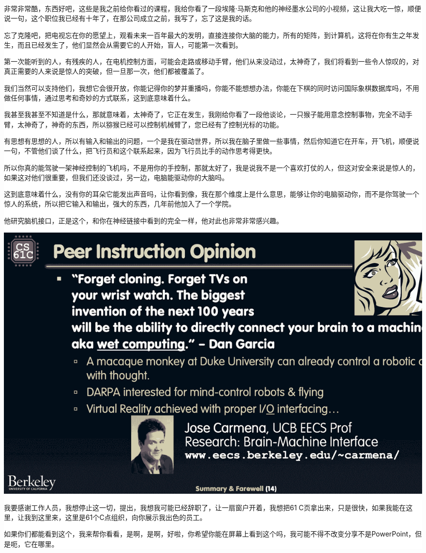 非常非常酷，东西好吧，这些是我之前给你看过的课程，我给你看了一段埃隆·马斯克和他的神经墨水公司的小视频，这让我大吃一惊，顺便说一句，这个职位我已经有十年了，在那公司成立之前，我写了，忘了这是我的话。

忘了克隆吧，把电视忘在你的愿望上，观看未来一百年最大的发明，直接连接你大脑的能力，所有的矩阵，到计算机，这将在你有生之年发生，而且已经发生了，他们显然会从需要它的人开始，盲人，可能第一次看到。

第一次能听到的人，有残疾的人，在电机控制方面，可能会走路或移动手臂，他们从来没动过，太神奇了，我们将看到一些令人惊叹的，对真正需要的人来说是惊人的突破，但一旦那一次，他们都被覆盖了。

我们当然可以支持他们，我想它会很开放，你能记得你的梦并重播吗，你能不能想想办法，你能在下棋的同时访问国际象棋数据库吗，不用做任何事情，通过思考和奇妙的方式联系，这到底意味着什么。

我甚至我甚至不知道是什么，那就意味着，太神奇了，它正在发生，我刚给你看了一段他谈论，一只猴子能用意念控制事物，完全不动手臂，太神奇了，神奇的东西，所以猕猴已经可以控制机械臂了，您已经有了控制光标的功能。

有思想有思想的人，所以有输入和输出的问题，一个是我在驱动世界，所以我在脑子里做一些事情，然后你知道它在开车，开飞机，顺便说一句，不管他们谈了什么，把飞行员和这个联系起来，因为飞行员比手的动作思考得更快。

所以你真的能驾驶一架神经控制的飞机吗，不是用你的手控制，那就太好了，我是说我不是一个喜欢打仗的人，但这对安全来说是惊人的，如果这对他们很重要，但我们还没谈过，另一边，电脑能驱动你的大脑吗。

这到底意味着什么，没有你的耳朵它能发出声音吗，让你看到像，我在那个维度上是什么意思，能够让你的电脑驱动你，而不是你驾驶一个惊人的系统，所以把它输入和输出，强大的东西，几年前他加入了一个学院。

他研究脑机接口，正是这个，和你在神经链接中看到的完全一样，他对此也非常非常感兴趣。

![](img/536b5cf8ce8762b43257ce59ca51525f_65.png)

我要感谢工作人员，我想停止这一切，提出，我想我可能已经辞职了，让一扇窗户开着，我想把61 C页拿出来，只是很快，如果我能在这里，让我到这里来，这里是61个C点组织，向你展示我出色的员工。

如果你们都能看到这个，我来帮你看看，是啊，是啊，好啦，你希望你能在屏幕上看到这个吗，我可能不得不改变分享不是PowerPoint，但是呃，它在哪里。


